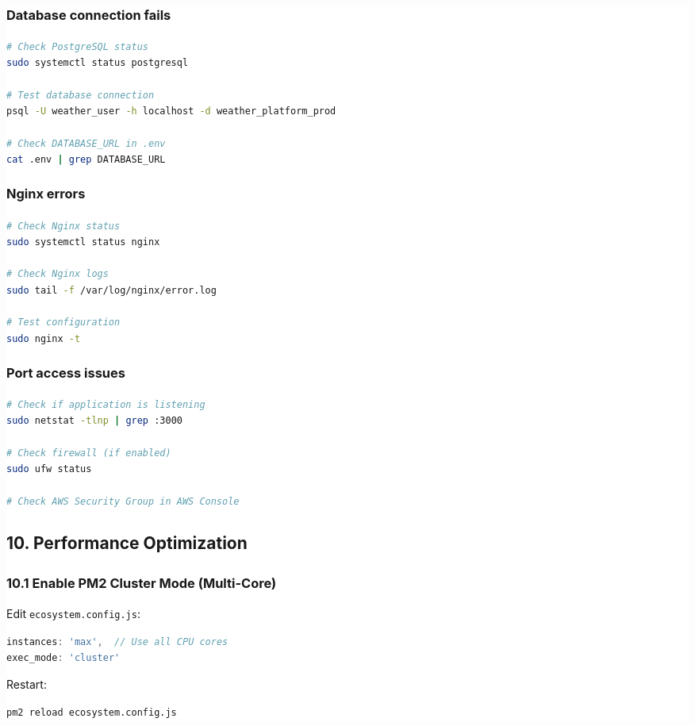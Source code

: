 ### Database connection fails

```bash
# Check PostgreSQL status
sudo systemctl status postgresql

# Test database connection
psql -U weather_user -h localhost -d weather_platform_prod

# Check DATABASE_URL in .env
cat .env | grep DATABASE_URL
```

### Nginx errors

```bash
# Check Nginx status
sudo systemctl status nginx

# Check Nginx logs
sudo tail -f /var/log/nginx/error.log

# Test configuration
sudo nginx -t
```

### Port access issues

```bash
# Check if application is listening
sudo netstat -tlnp | grep :3000

# Check firewall (if enabled)
sudo ufw status

# Check AWS Security Group in AWS Console
```

## 10. Performance Optimization

### 10.1 Enable PM2 Cluster Mode (Multi-Core)

Edit `ecosystem.config.js`:

```javascript
instances: 'max',  // Use all CPU cores
exec_mode: 'cluster'
```

Restart:

```bash
pm2 reload ecosystem.config.js
```
